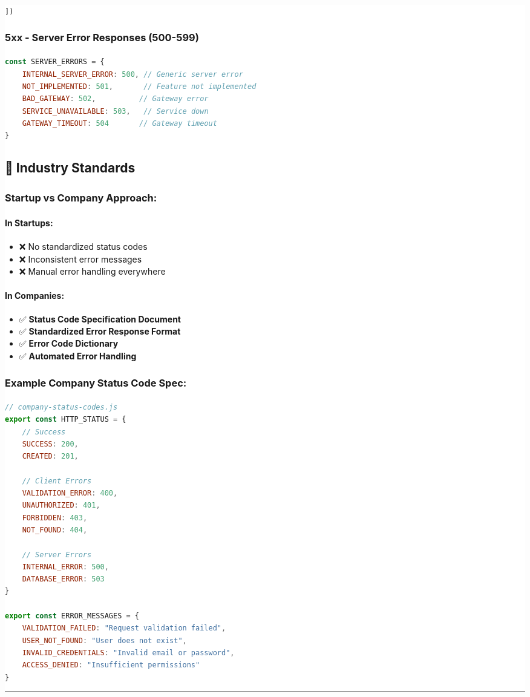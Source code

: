 ```javascript
])
```

### **5xx - Server Error Responses (500-599)**
```javascript
const SERVER_ERRORS = {
    INTERNAL_SERVER_ERROR: 500, // Generic server error
    NOT_IMPLEMENTED: 501,       // Feature not implemented
    BAD_GATEWAY: 502,          // Gateway error
    SERVICE_UNAVAILABLE: 503,   // Service down
    GATEWAY_TIMEOUT: 504       // Gateway timeout
}
```

## 🏢 Industry Standards

### **Startup vs Company Approach:**

#### **In Startups:** 
- ❌ No standardized status codes
- ❌ Inconsistent error messages  
- ❌ Manual error handling everywhere

#### **In Companies:**
- ✅ **Status Code Specification Document**
- ✅ **Standardized Error Response Format**
- ✅ **Error Code Dictionary**
- ✅ **Automated Error Handling**

### **Example Company Status Code Spec:**
```javascript
// company-status-codes.js
export const HTTP_STATUS = {
    // Success
    SUCCESS: 200,
    CREATED: 201,
    
    // Client Errors
    VALIDATION_ERROR: 400,
    UNAUTHORIZED: 401,
    FORBIDDEN: 403,
    NOT_FOUND: 404,
    
    // Server Errors
    INTERNAL_ERROR: 500,
    DATABASE_ERROR: 503
}

export const ERROR_MESSAGES = {
    VALIDATION_FAILED: "Request validation failed",
    USER_NOT_FOUND: "User does not exist",
    INVALID_CREDENTIALS: "Invalid email or password",
    ACCESS_DENIED: "Insufficient permissions"
}
```

---